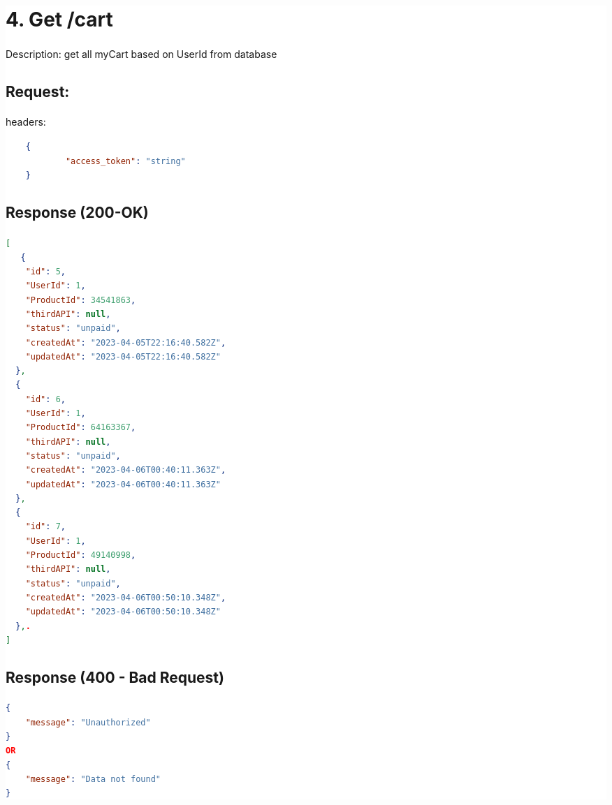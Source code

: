 # 4. Get /cart
Description: get all myCart based on UserId from database
## Request:
headers:
```json
    {
            "access_token": "string"
    }
```
## Response (200-OK)
```json
[
   {
    "id": 5,
    "UserId": 1,
    "ProductId": 34541863,
    "thirdAPI": null,
    "status": "unpaid",
    "createdAt": "2023-04-05T22:16:40.582Z",
    "updatedAt": "2023-04-05T22:16:40.582Z"
  },
  {
    "id": 6,
    "UserId": 1,
    "ProductId": 64163367,
    "thirdAPI": null,
    "status": "unpaid",
    "createdAt": "2023-04-06T00:40:11.363Z",
    "updatedAt": "2023-04-06T00:40:11.363Z"
  },
  {
    "id": 7,
    "UserId": 1,
    "ProductId": 49140998,
    "thirdAPI": null,
    "status": "unpaid",
    "createdAt": "2023-04-06T00:50:10.348Z",
    "updatedAt": "2023-04-06T00:50:10.348Z"
  },.
]
```
## Response (400 - Bad Request)
```json
{
    "message": "Unauthorized"
}
OR
{
    "message": "Data not found"
}
```
